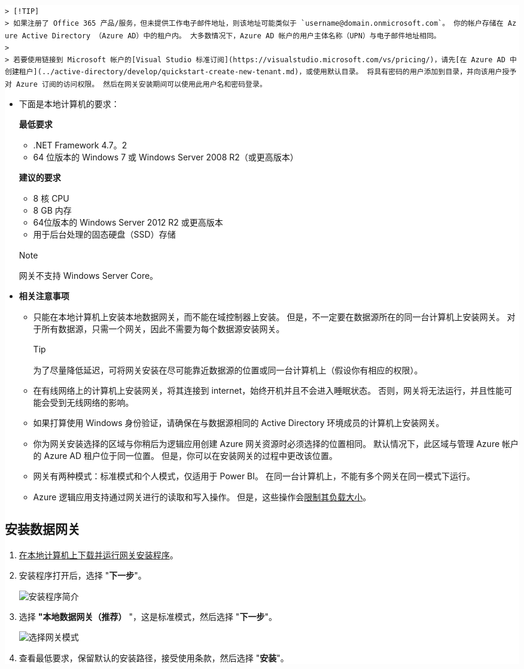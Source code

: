     > [!TIP]
    > 如果注册了 Office 365 产品/服务，但未提供工作电子邮件地址，则该地址可能类似于 `username@domain.onmicrosoft.com`。 你的帐户存储在 Azure Active Directory （Azure AD）中的租户内。 大多数情况下，Azure AD 帐户的用户主体名称（UPN）与电子邮件地址相同。
    >
    > 若要使用链接到 Microsoft 帐户的[Visual Studio 标准订阅](https://visualstudio.microsoft.com/vs/pricing/)，请先[在 Azure AD 中创建租户](../active-directory/develop/quickstart-create-new-tenant.md)，或使用默认目录。 将具有密码的用户添加到目录，并向该用户授予对 Azure 订阅的访问权限。 然后在网关安装期间可以使用此用户名和密码登录。

* 下面是本地计算机的要求：

  **最低要求**

  * .NET Framework 4.7。2
  * 64 位版本的 Windows 7 或 Windows Server 2008 R2（或更高版本）

  **建议的要求**

  * 8 核 CPU
  * 8 GB 内存
  * 64位版本的 Windows Server 2012 R2 或更高版本
  * 用于后台处理的固态硬盘（SSD）存储

  > [!NOTE]
  > 网关不支持 Windows Server Core。

* **相关注意事项**

  * 只能在本地计算机上安装本地数据网关，而不能在域控制器上安装。 但是，不一定要在数据源所在的同一台计算机上安装网关。 对于所有数据源，只需一个网关，因此不需要为每个数据源安装网关。

    > [!TIP]
    > 为了尽量降低延迟，可将网关安装在尽可能靠近数据源的位置或同一台计算机上（假设你有相应的权限）。

  * 在有线网络上的计算机上安装网关，将其连接到 internet，始终开机并且不会进入睡眠状态。 否则，网关将无法运行，并且性能可能会受到无线网络的影响。

  * 如果打算使用 Windows 身份验证，请确保在与数据源相同的 Active Directory 环境成员的计算机上安装网关。

  * 你为网关安装选择的区域与你稍后为逻辑应用创建 Azure 网关资源时必须选择的位置相同。 默认情况下，此区域与管理 Azure 帐户的 Azure AD 租户位于同一位置。 但是，你可以在安装网关的过程中更改该位置。

  * 网关有两种模式：标准模式和个人模式，仅适用于 Power BI。 在同一台计算机上，不能有多个网关在同一模式下运行。

  * Azure 逻辑应用支持通过网关进行的读取和写入操作。 但是，这些操作会[限制其负载大小](https://docs.microsoft.com/data-integration/gateway/service-gateway-onprem#considerations)。

<a name="install-gateway"></a>

## <a name="install-data-gateway"></a>安装数据网关

1. [在本地计算机上下载并运行网关安装程序](https://aka.ms/on-premises-data-gateway-installer)。

1. 安装程序打开后，选择 "**下一步**"。

   ![安装程序简介](./media/logic-apps-gateway-install/gateway-intro-screen.png)

1. 选择 **"本地数据网关（推荐）** "，这是标准模式，然后选择 "**下一步**"。

   ![选择网关模式](./media/logic-apps-gateway-install/select-gateway-mode.png)

1. 查看最低要求，保留默认的安装路径，接受使用条款，然后选择 "**安装**"。
